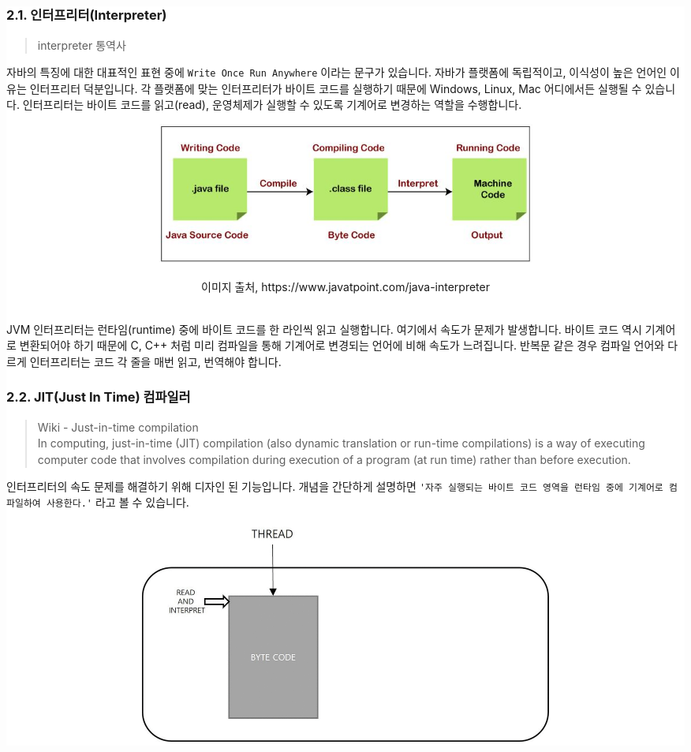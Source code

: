 ### 2.1. 인터프리터(Interpreter)

> interpreter 통역사

자바의 특징에 대한 대표적인 표현 중에 `Write Once Run Anywhere` 이라는 문구가 있습니다. 
자바가 플랫폼에 독립적이고, 이식성이 높은 언어인 이유는 인터프리터 덕분입니다. 
각 플랫폼에 맞는 인터프리터가 바이트 코드를 실행하기 때문에 Windows, Linux, Mac 어디에서든 실행될 수 있습니다. 
인터프리터는 바이트 코드를 읽고(read), 운영체제가 실행할 수 있도록 기계어로 변경하는 역할을 수행합니다. 

<p align="center"><img src="/images/jvm-execution-engine-4.JPG" width="55%"></p>
<center>이미지 출처, https://www.javatpoint.com/java-interpreter</center><br>

JVM 인터프리터는 런타임(runtime) 중에 바이트 코드를 한 라인씩 읽고 실행합니다. 
여기에서 속도가 문제가 발생합니다. 
바이트 코드 역시 기계어로 변환되어야 하기 때문에 C, C++ 처럼 미리 컴파일을 통해 기계어로 변경되는 언어에 비해 속도가 느려집니다. 
반복문 같은 경우 컴파일 언어와 다르게 인터프리터는 코드 각 줄을 매번 읽고, 번역해야 합니다. 

### 2.2. JIT(Just In Time) 컴파일러

> Wiki - Just-in-time compilation<br>
> In computing, just-in-time (JIT) compilation (also dynamic translation or run-time compilations) is a way of executing computer code 
> that involves compilation during execution of a program (at run time) rather than before execution.

인터프리터의 속도 문제를 해결하기 위해 디자인 된 기능입니다. 
개념을 간단하게 설명하면 `'자주 실행되는 바이트 코드 영역을 런타임 중에 기계어로 컴파일하여 사용한다.'` 라고 볼 수 있습니다. 

<p align="center"><img src="/images/jvm-execution-engine-6.gif" width="60%"></p>
